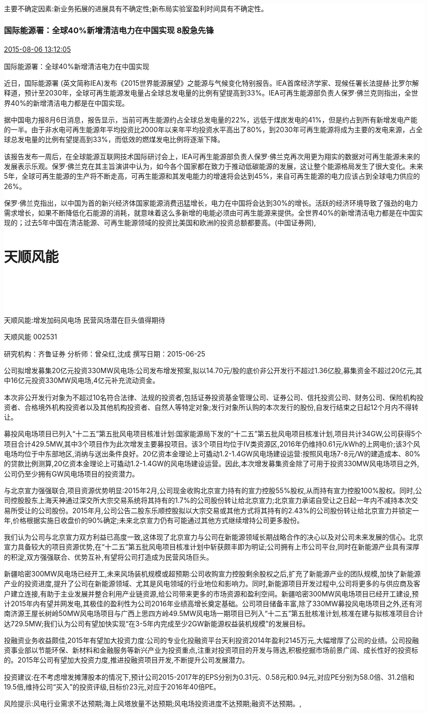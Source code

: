 主要不确定因素:新业务拓展的进展具有不确定性;新布局实验室盈利时间具有不确定性。
 

 
### 国际能源署：全球40%新增清洁电力在中国实现 8股急先锋
[2015-08-06 13:12:05](http://stock.stockstar.com/SS2015080600001376.shtml)
 
国际能源署：全球40%新增清洁电力在中国实现

近日，国际能源署 (英文简称IEA)发布《2015世界能源展望》之能源与气候变化特别报告。IEA首席经济学家、现候任署长法提赫·比罗尔解释道，预计至2030年，全球可再生能源发电量占全球总发电量的比例有望提高到33%。IEA可再生能源部负责人保罗·佛兰克则指出，全世界40%的新增清洁电力都是在中国实现。

据中国电力报8月6日消息，报告显示，当前可再生能源约占全球总发电量的22%，远低于煤炭发电的41%，但是约占到所有新增发电产能的一半。由于非水电可再生能源年平均投资比2000年以来年平均投资水平高出了80%，到2030年可再生能源将成为主要的发电来源，占全球总发电量的比例有望提高到33%，而低效的燃煤发电比例将逐渐下降。

该报告发布一周后，在全球能源互联网技术国际研讨会上，IEA可再生能源部负责人保罗·佛兰克再次用更为翔实的数据对可再生能源未来的发展表示乐观。保罗·佛兰克在其主旨演讲中认为，如今各个国家都在致力于推动低碳能源的发展，这让整个能源格局发生了很大变化。未来5年，全球可再生能源的生产将不断走高，可再生能源和其发电能力的增速将会达到45%，来自可再生能源的电力应该占到全球电力供应的26%。

保罗·佛兰克指出，以中国为首的新兴经济体国家能源消费迅猛增长，电力在中国将会达到30%的增长。活跃的经济环境导致了强劲的电力需求增长，如果不断降低化石能源的消耗，就意味着这么多新增的电能必须由可再生能源来提供。全世界40%的新增清洁电力都是在中国实现的；过去5年中国在清洁能源、可再生能源领域的投资比美国和欧洲的投资总额都要高。(中国证券网), 

天顺风能
==========
   
==========


天顺风能:增发加码风电场 民营风场潜在巨头值得期待

天顺风能 002531

研究机构：齐鲁证券 分析师：曾朵红,沈成 撰写日期：2015-06-25

公司拟增发募集20亿元投资330MW风电场:公司发布增发预案,拟以14.70元/股的底价非公开发行不超过1.36亿股,募集资金不超过20亿元,其中16亿元投资330MW风电场,4亿元补充流动资金。

本次非公开发行对象为不超过10名符合法律、法规的投资者,包括证券投资基金管理公司、证券公司、信托投资公司、财务公司、保险机构投资者、合格境外机构投资者以及其他机构投资者、自然人等特定对象;发行对象所认购的本次发行的股份,自发行结束之日起12个月内不得转让。

募投风电场项目已列入“十二五”第五批风电项目核准计划:国家能源局下发的“十二五”第五批风电项目核准计划,项目共计34GW,公司获得5个项目合计429.5MW,其中3个项目作为此次增发主要募投项目。该3个项目均位于Ⅳ类资源区,2016年仍维持0.61元/kWh的上网电价;该3个风电场均位于中东部地区,消纳与送出条件良好。20亿资本金理论上可撬动1.2-1.4GW风电场建设运营:按照风电场7-8元/W的建造成本、80%的贷款比例测算,20亿资本金理论上可撬动1.2-1.4GW的风电场建设运营。因此,本次增发募集资金除了可用于投资330MW风电场项目之外,公司仍至少拥有GW风电场项目的投资潜力。

与北京宣力强强联合,项目资源优势明显:2015年2月,公司现金收购北京宣力持有的宣力控股55%股权,从而持有宣力控股100%股权。同时,公司控股股东上海天神通过深交所大宗交易系统将其持有的1.7%的公司股份转让给北京宣力;北京宣力承诺自受让之日起一年内不减持本次交易所受让的公司股份。2015年月,公司公告二股东乐顺控股拟以大宗交易或其他方式将其持有的2.43%的公司股份转让给北京宣力并锁定一年,价格根据实施日收盘价的90%确定;未来北京宣力仍有可能通过其他方式继续增持公司更多股份。

我们认为公司与北京宣力双方利益已高度一致,这体现了北京宣力与公司在新能源领域长期战略合作的决心以及对公司未来发展的信心。北京宣力具备较大的项目资源优势,在“十二五”第五批风电项目核准计划中斩获颇丰即为明证;公司拥有上市公司平台,同时在新能源产业具有深厚的积淀,双方强强联合、优势互补,有望将公司打造成为民营风场巨头。

新疆哈密300MW风电场已经开工,未来风场装机规模或超预期:公司收购宣力控股剩余股权之后,扩充了新能源产业的团队规模,加快了新能源产业的投资进度,提升了公司在新能源领域、尤其是风电领域的行业地位和影响力。同时,新能源项目开发过程中,公司将更多的与供应商及客户建立连接,有助于主业发展并整合利用产业链资源,给公司带来更多的市场资源和盈利空间。新疆哈密300MW风电场项目已经开工建设,预计2015年内有望并网发电,其极佳的盈利性为公司2016年业绩高增长奠定基础。公司项目储备丰富,除了330MW募投风电场项目之外,还有河南济源王屋长树岭50MW风电场项目与广西上思四方岭49.5MW风电场一期项目已列入“十二五”第五批核准计划,核准在建与拟核准项目合计达729.5MW;我们认为公司有望加快实现“在3-5年内完成至少2GW新能源权益装机规模”的发展目标。

投融资业务收益颇佳,2015年有望加大投资力度:公司的专业化投融资平台天利投资2014年盈利2145万元,大幅增厚了公司的业绩。公司投融资事业部以节能环保、新材料和金融服务等新兴产业为投资重点,注重对投资项目的开发与筛选,积极挖掘市场前景广阔、成长性好的投资标的。2015年公司有望加大投资力度,推进投融资项目开发,不断提升公司发展潜力。

投资建议:在不考虑增发摊薄股本的情况下,预计公司2015-2017年的EPS分别为0.31元、0.58元和0.94元,对应PE分别为58.0倍、31.2倍和19.5倍,维持公司“买入”的投资评级,目标价23元,对应于2016年40倍PE。

风险提示:风电行业需求不达预期;海上风塔放量不达预期;风电场投资进度不达预期;融资不达预期。, 
